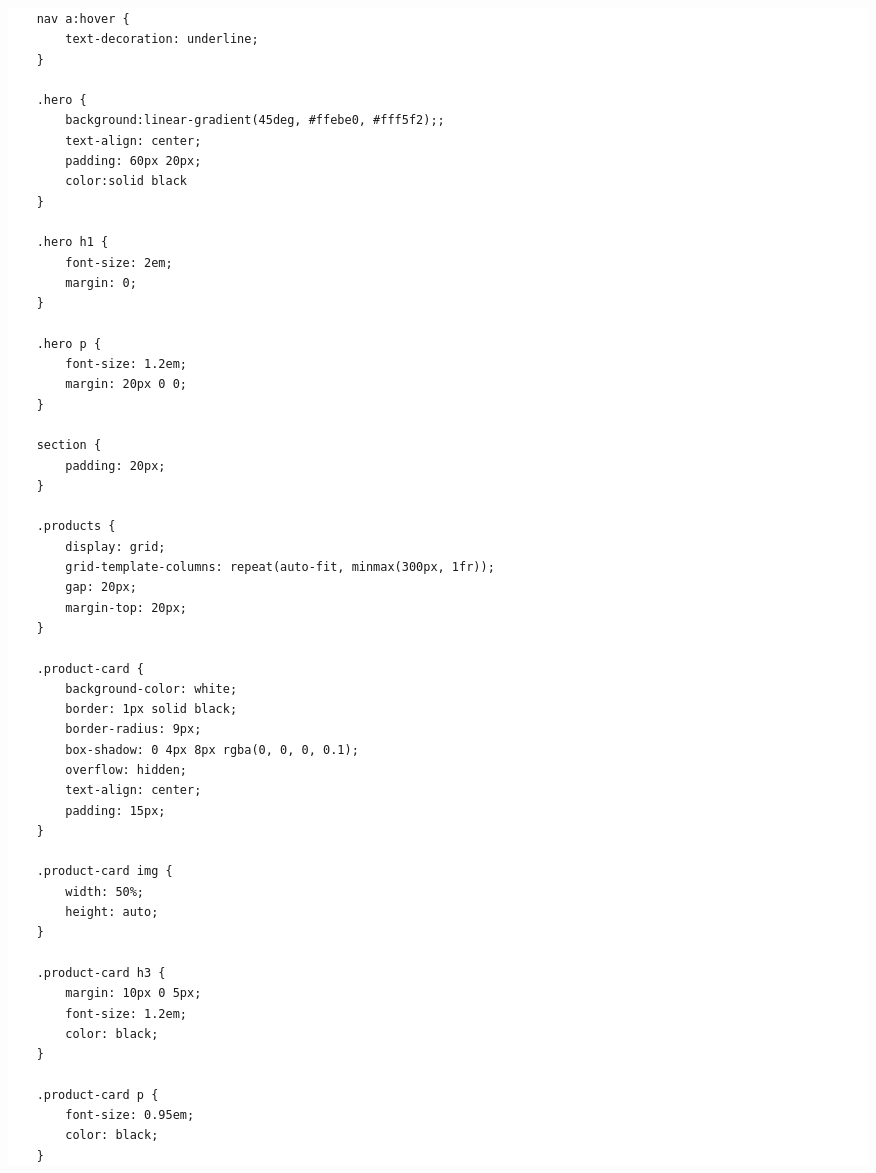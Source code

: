         nav a:hover {
            text-decoration: underline;
        }

        .hero {
            background:linear-gradient(45deg, #ffebe0, #fff5f2);;
            text-align: center;
            padding: 60px 20px;
			color:solid black
        }

        .hero h1 {
            font-size: 2em;
            margin: 0;
        }

        .hero p {
            font-size: 1.2em;
            margin: 20px 0 0;
        }

        section {
            padding: 20px;
        }

        .products {
            display: grid;
            grid-template-columns: repeat(auto-fit, minmax(300px, 1fr));
            gap: 20px;
            margin-top: 20px;
        }

        .product-card {
            background-color: white;
            border: 1px solid black;
            border-radius: 9px;
            box-shadow: 0 4px 8px rgba(0, 0, 0, 0.1);
            overflow: hidden;
            text-align: center;
            padding: 15px;
        }

        .product-card img {
            width: 50%;
            height: auto;
        }

        .product-card h3 {
            margin: 10px 0 5px;
            font-size: 1.2em;
            color: black;
        }

        .product-card p {
            font-size: 0.95em;
            color: black;
        }
